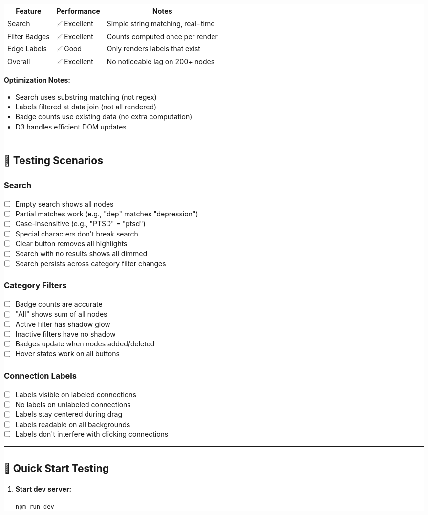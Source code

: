 | Feature | Performance | Notes |
|---------|-------------|-------|
| Search | ✅ Excellent | Simple string matching, real-time |
| Filter Badges | ✅ Excellent | Counts computed once per render |
| Edge Labels | ✅ Good | Only renders labels that exist |
| Overall | ✅ Excellent | No noticeable lag on 200+ nodes |

**Optimization Notes:**
- Search uses substring matching (not regex)
- Labels filtered at data join (not all rendered)
- Badge counts use existing data (no extra computation)
- D3 handles efficient DOM updates

---

## 🐛 Testing Scenarios

### Search
- [ ] Empty search shows all nodes
- [ ] Partial matches work (e.g., "dep" matches "depression")
- [ ] Case-insensitive (e.g., "PTSD" = "ptsd")
- [ ] Special characters don't break search
- [ ] Clear button removes all highlights
- [ ] Search with no results shows all dimmed
- [ ] Search persists across category filter changes

### Category Filters
- [ ] Badge counts are accurate
- [ ] "All" shows sum of all nodes
- [ ] Active filter has shadow glow
- [ ] Inactive filters have no shadow
- [ ] Badges update when nodes added/deleted
- [ ] Hover states work on all buttons

### Connection Labels
- [ ] Labels visible on labeled connections
- [ ] No labels on unlabeled connections
- [ ] Labels stay centered during drag
- [ ] Labels readable on all backgrounds
- [ ] Labels don't interfere with clicking connections

---

## 🚀 Quick Start Testing

1. **Start dev server:**
   ```bash
   npm run dev
   ```
